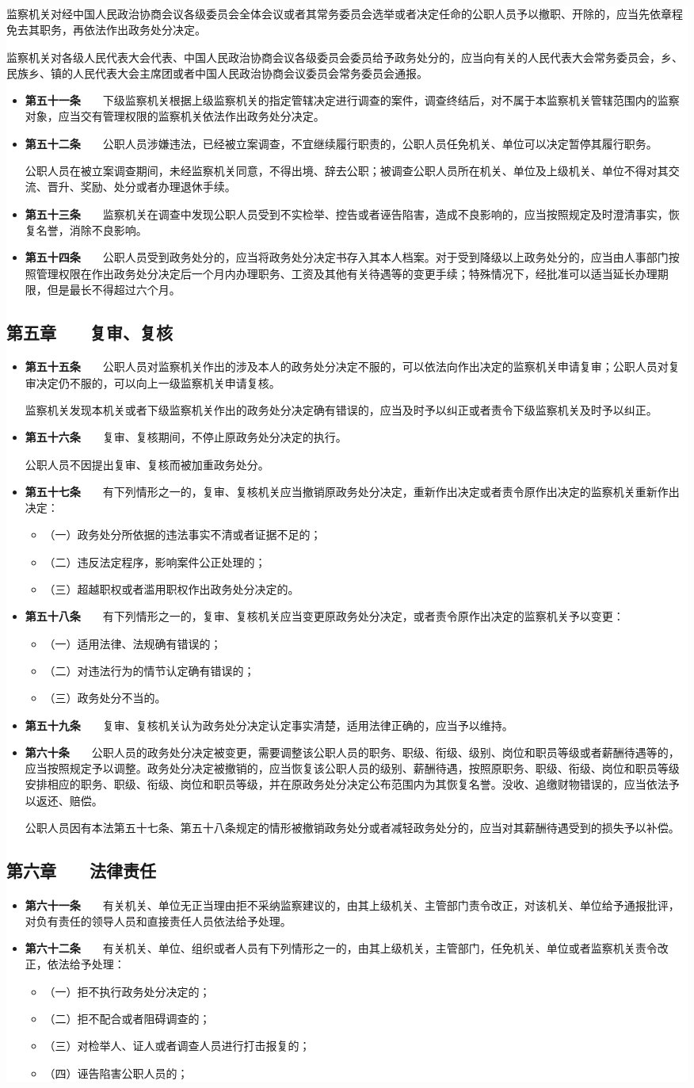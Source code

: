   监察机关对经中国人民政治协商会议各级委员会全体会议或者其常务委员会选举或者决定任命的公职人员予以撤职、开除的，应当先依章程免去其职务，再依法作出政务处分决定。

  监察机关对各级人民代表大会代表、中国人民政治协商会议各级委员会委员给予政务处分的，应当向有关的人民代表大会常务委员会，乡、民族乡、镇的人民代表大会主席团或者中国人民政治协商会议委员会常务委员会通报。

- **第五十一条**　　下级监察机关根据上级监察机关的指定管辖决定进行调查的案件，调查终结后，对不属于本监察机关管辖范围内的监察对象，应当交有管理权限的监察机关依法作出政务处分决定。

- **第五十二条**　　公职人员涉嫌违法，已经被立案调查，不宜继续履行职责的，公职人员任免机关、单位可以决定暂停其履行职务。

  公职人员在被立案调查期间，未经监察机关同意，不得出境、辞去公职；被调查公职人员所在机关、单位及上级机关、单位不得对其交流、晋升、奖励、处分或者办理退休手续。

- **第五十三条**　　监察机关在调查中发现公职人员受到不实检举、控告或者诬告陷害，造成不良影响的，应当按照规定及时澄清事实，恢复名誉，消除不良影响。

- **第五十四条**　　公职人员受到政务处分的，应当将政务处分决定书存入其本人档案。对于受到降级以上政务处分的，应当由人事部门按照管理权限在作出政务处分决定后一个月内办理职务、工资及其他有关待遇等的变更手续；特殊情况下，经批准可以适当延长办理期限，但是最长不得超过六个月。

## 第五章　　复审、复核

- **第五十五条**　　公职人员对监察机关作出的涉及本人的政务处分决定不服的，可以依法向作出决定的监察机关申请复审；公职人员对复审决定仍不服的，可以向上一级监察机关申请复核。

  监察机关发现本机关或者下级监察机关作出的政务处分决定确有错误的，应当及时予以纠正或者责令下级监察机关及时予以纠正。

- **第五十六条**　　复审、复核期间，不停止原政务处分决定的执行。

  公职人员不因提出复审、复核而被加重政务处分。

- **第五十七条**　　有下列情形之一的，复审、复核机关应当撤销原政务处分决定，重新作出决定或者责令原作出决定的监察机关重新作出决定：

  - （一）政务处分所依据的违法事实不清或者证据不足的；

  - （二）违反法定程序，影响案件公正处理的；

  - （三）超越职权或者滥用职权作出政务处分决定的。

- **第五十八条**　　有下列情形之一的，复审、复核机关应当变更原政务处分决定，或者责令原作出决定的监察机关予以变更：

  - （一）适用法律、法规确有错误的；

  - （二）对违法行为的情节认定确有错误的；

  - （三）政务处分不当的。

- **第五十九条**　　复审、复核机关认为政务处分决定认定事实清楚，适用法律正确的，应当予以维持。

- **第六十条**　　公职人员的政务处分决定被变更，需要调整该公职人员的职务、职级、衔级、级别、岗位和职员等级或者薪酬待遇等的，应当按照规定予以调整。政务处分决定被撤销的，应当恢复该公职人员的级别、薪酬待遇，按照原职务、职级、衔级、岗位和职员等级安排相应的职务、职级、衔级、岗位和职员等级，并在原政务处分决定公布范围内为其恢复名誉。没收、追缴财物错误的，应当依法予以返还、赔偿。

  公职人员因有本法第五十七条、第五十八条规定的情形被撤销政务处分或者减轻政务处分的，应当对其薪酬待遇受到的损失予以补偿。

## 第六章　　法律责任

- **第六十一条**　　有关机关、单位无正当理由拒不采纳监察建议的，由其上级机关、主管部门责令改正，对该机关、单位给予通报批评，对负有责任的领导人员和直接责任人员依法给予处理。

- **第六十二条**　　有关机关、单位、组织或者人员有下列情形之一的，由其上级机关，主管部门，任免机关、单位或者监察机关责令改正，依法给予处理：

  - （一）拒不执行政务处分决定的；

  - （二）拒不配合或者阻碍调查的；

  - （三）对检举人、证人或者调查人员进行打击报复的；

  - （四）诬告陷害公职人员的；
